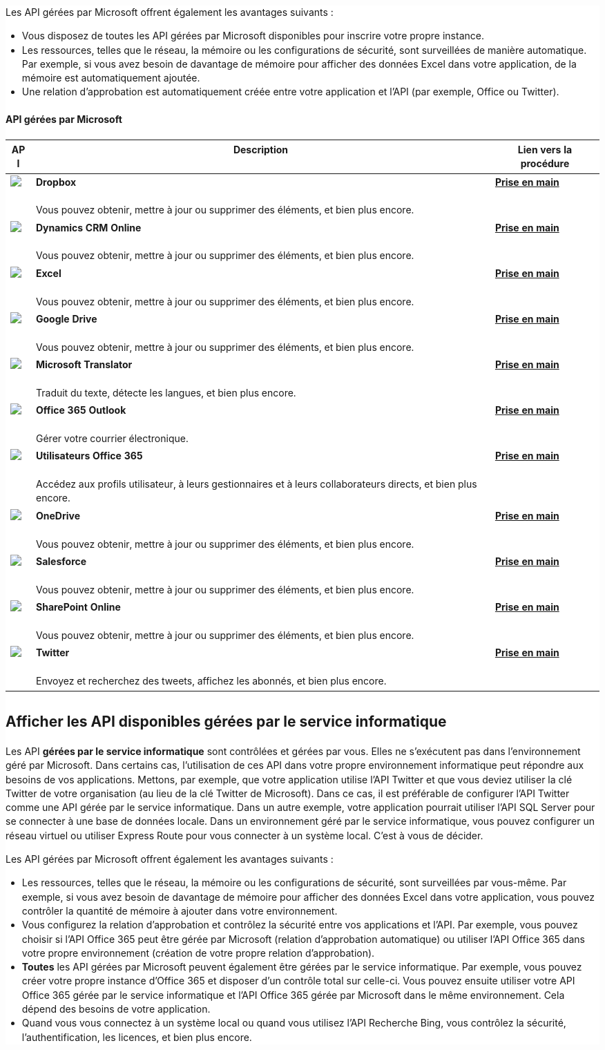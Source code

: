 Les API gérées par Microsoft offrent également les avantages suivants :

- Vous disposez de toutes les API gérées par Microsoft disponibles pour inscrire votre propre instance. 
- Les ressources, telles que le réseau, la mémoire ou les configurations de sécurité, sont surveillées de manière automatique. Par exemple, si vous avez besoin de davantage de mémoire pour afficher des données Excel dans votre application, de la mémoire est automatiquement ajoutée. 
- Une relation d’approbation est automatiquement créée entre votre application et l’API (par exemple, Office ou Twitter). 


#### API gérées par Microsoft

API | Description | Lien vers la procédure
--- | --- | ---
![][31] | **Dropbox**<br/><br/> Vous pouvez obtenir, mettre à jour ou supprimer des éléments, et bien plus encore. | [**Prise en main**](powerapps-create-api-dropbox.md)
![][32] | **Dynamics CRM Online**<br/><br/> Vous pouvez obtenir, mettre à jour ou supprimer des éléments, et bien plus encore. | [**Prise en main**](powerapps-create-api-crmonline.md)
![][33] | **Excel**<br/><br/> Vous pouvez obtenir, mettre à jour ou supprimer des éléments, et bien plus encore. | [**Prise en main**](powerapps-create-api-excel.md)
![][34] | **Google Drive**<br/><br/> Vous pouvez obtenir, mettre à jour ou supprimer des éléments, et bien plus encore. | [**Prise en main**](powerapps-create-api-googledrive.md)
![][35] | **Microsoft Translator**<br/><br/> Traduit du texte, détecte les langues, et bien plus encore. | [**Prise en main**](powerapps-create-api-microsofttranslator.md)
![][36] | **Office 365 Outlook**<br/><br/>Gérer votre courrier électronique. | [**Prise en main**](powerapps-create-api-office365-outlook.md)
![][37] | **Utilisateurs Office 365**<br/><br/> Accédez aux profils utilisateur, à leurs gestionnaires et à leurs collaborateurs directs, et bien plus encore. | [**Prise en main**](powerapps-create-api-office365-users.md)
![][38] | **OneDrive**<br/><br/> Vous pouvez obtenir, mettre à jour ou supprimer des éléments, et bien plus encore. | [**Prise en main**](powerapps-create-api-onedrive.md)
![][39] | **Salesforce**<br/><br/> Vous pouvez obtenir, mettre à jour ou supprimer des éléments, et bien plus encore. | [**Prise en main**](powerapps-create-api-salesforce.md)
![][40] | **SharePoint Online**<br/><br/> Vous pouvez obtenir, mettre à jour ou supprimer des éléments, et bien plus encore. | [**Prise en main**](powerapps-create-api-sharepointonline.md)
![][43] | **Twitter**<br/><br/> Envoyez et recherchez des tweets, affichez les abonnés, et bien plus encore. | [**Prise en main**](powerapps-create-api-twitter.md)


## Afficher les API disponibles gérées par le service informatique
Les API **gérées par le service informatique** sont contrôlées et gérées par vous. Elles ne s’exécutent pas dans l’environnement géré par Microsoft. Dans certains cas, l’utilisation de ces API dans votre propre environnement informatique peut répondre aux besoins de vos applications. Mettons, par exemple, que votre application utilise l’API Twitter et que vous deviez utiliser la clé Twitter de votre organisation (au lieu de la clé Twitter de Microsoft). Dans ce cas, il est préférable de configurer l’API Twitter comme une API gérée par le service informatique. Dans un autre exemple, votre application pourrait utiliser l’API SQL Server pour se connecter à une base de données locale. Dans un environnement géré par le service informatique, vous pouvez configurer un réseau virtuel ou utiliser Express Route pour vous connecter à un système local. C’est à vous de décider.

Les API gérées par Microsoft offrent également les avantages suivants :

- Les ressources, telles que le réseau, la mémoire ou les configurations de sécurité, sont surveillées par vous-même. Par exemple, si vous avez besoin de davantage de mémoire pour afficher des données Excel dans votre application, vous pouvez contrôler la quantité de mémoire à ajouter dans votre environnement. 
- Vous configurez la relation d’approbation et contrôlez la sécurité entre vos applications et l’API. Par exemple, vous pouvez choisir si l’API Office 365 peut être gérée par Microsoft (relation d’approbation automatique) ou utiliser l’API Office 365 dans votre propre environnement (création de votre propre relation d’approbation). 
- **Toutes** les API gérées par Microsoft peuvent également être gérées par le service informatique. Par exemple, vous pouvez créer votre propre instance d’Office 365 et disposer d’un contrôle total sur celle-ci. Vous pouvez ensuite utiliser votre API Office 365 gérée par le service informatique et l’API Office 365 gérée par Microsoft dans le même environnement. Cela dépend des besoins de votre application.
- Quand vous vous connectez à un système local ou quand vous utilisez l’API Recherche Bing, vous contrôlez la sécurité, l’authentification, les licences, et bien plus encore.


[17]: ./media/powerapps-register-from-available-apis/registered-apis-part.png
[18]: ./media/powerapps-register-from-available-apis/add-api-button.png
[19]: ./media/powerapps-register-from-available-apis/add-api-blade.png
[20]: ./media/powerapps-register-from-available-apis/add-api-select-from-marketplace-blade.png
[30]: ./media/powerapps-register-from-available-apis/bingsearch.png
[31]: ./media/powerapps-register-from-available-apis/dropbox.png
[32]: ./media/powerapps-register-from-available-apis/dynamicscrmonline.png
[33]: ./media/powerapps-register-from-available-apis/excel.png
[34]: ./media/powerapps-register-from-available-apis/googledrive.png
[35]: ./media/powerapps-register-from-available-apis/microsofttranslator.png
[36]: ./media/powerapps-register-from-available-apis/office365outlook.png
[37]: ./media/powerapps-register-from-available-apis/office365users.png
[38]: ./media/powerapps-register-from-available-apis/onedrive.png
[39]: ./media/powerapps-register-from-available-apis/salesforce.png
[40]: ./media/powerapps-register-from-available-apis/sharepointonline.png
[41]: ./media/powerapps-register-from-available-apis/sharepointserver.png
[42]: ./media/powerapps-register-from-available-apis/sqlserver.png
[43]: ./media/powerapps-register-from-available-apis/twitter.png